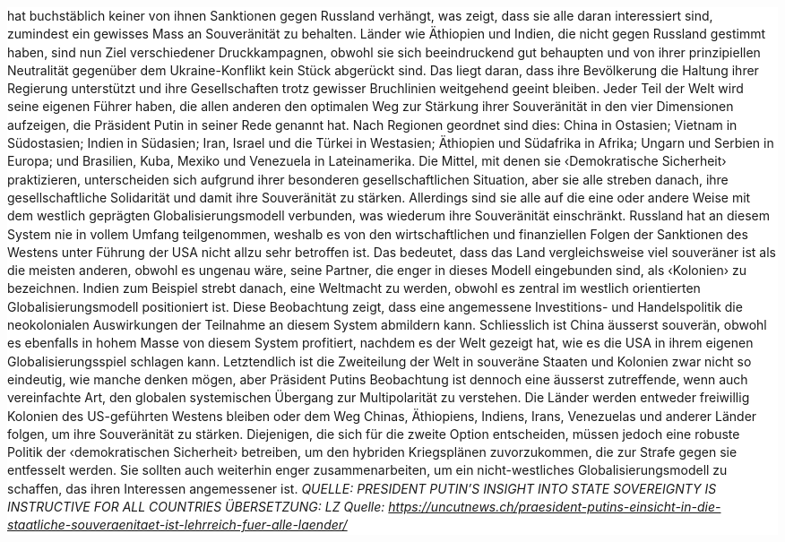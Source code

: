hat buchstäblich keiner von ihnen Sanktionen gegen Russland verhängt, was zeigt, dass sie alle daran interessiert sind, zumindest ein gewisses Mass an Souveränität zu behalten. Länder wie Äthiopien und Indien,
die nicht gegen Russland gestimmt haben, sind nun Ziel verschiedener Druckkampagnen, obwohl sie sich
beeindruckend gut behaupten und von ihrer prinzipiellen Neutralität gegenüber dem Ukraine-Konflikt kein
Stück abgerückt sind. Das liegt daran, dass ihre Bevölkerung die Haltung ihrer Regierung unterstützt und
ihre Gesellschaften trotz gewisser Bruchlinien weitgehend geeint bleiben.
Jeder Teil der Welt wird seine eigenen Führer haben, die allen anderen den optimalen Weg zur Stärkung
ihrer Souveränität in den vier Dimensionen aufzeigen, die Präsident Putin in seiner Rede genannt hat. Nach
Regionen geordnet sind dies: China in Ostasien; Vietnam in Südostasien; Indien in Südasien; Iran, Israel
und die Türkei in Westasien; Äthiopien und Südafrika in Afrika; Ungarn und Serbien in Europa; und Brasilien, Kuba, Mexiko und Venezuela in Lateinamerika. Die Mittel, mit denen sie ‹Demokratische Sicherheit›
praktizieren, unterscheiden sich aufgrund ihrer besonderen gesellschaftlichen Situation, aber sie alle streben danach, ihre gesellschaftliche Solidarität und damit ihre Souveränität zu stärken. Allerdings sind sie
alle auf die eine oder andere Weise mit dem westlich geprägten Globalisierungsmodell verbunden, was
wiederum ihre Souveränität einschränkt.
Russland hat an diesem System nie in vollem Umfang teilgenommen, weshalb es von den wirtschaftlichen
und finanziellen Folgen der Sanktionen des Westens unter Führung der USA nicht allzu sehr betroffen ist.
Das bedeutet, dass das Land vergleichsweise viel souveräner ist als die meisten anderen, obwohl es ungenau wäre, seine Partner, die enger in dieses Modell eingebunden sind, als ‹Kolonien› zu bezeichnen. Indien
zum Beispiel strebt danach, eine Weltmacht zu werden, obwohl es zentral im westlich orientierten Globalisierungsmodell positioniert ist. Diese Beobachtung zeigt, dass eine angemessene Investitions- und Handelspolitik die neokolonialen Auswirkungen der Teilnahme an diesem System abmildern kann. Schliesslich ist
China äusserst souverän, obwohl es ebenfalls in hohem Masse von diesem System profitiert, nachdem es
der Welt gezeigt hat, wie es die USA in ihrem eigenen Globalisierungsspiel schlagen kann.
Letztendlich ist die Zweiteilung der Welt in souveräne Staaten und Kolonien zwar nicht so eindeutig, wie
manche denken mögen, aber Präsident Putins Beobachtung ist dennoch eine äusserst zutreffende, wenn
auch vereinfachte Art, den globalen systemischen Übergang zur Multipolarität zu verstehen. Die Länder
werden entweder freiwillig Kolonien des US-geführten Westens bleiben oder dem Weg Chinas, Äthiopiens,
Indiens, Irans, Venezuelas und anderer Länder folgen, um ihre Souveränität zu stärken. Diejenigen, die sich
für die zweite Option entscheiden, müssen jedoch eine robuste Politik der ‹demokratischen Sicherheit›
betreiben, um den hybriden Kriegsplänen zuvorzukommen, die zur Strafe gegen sie entfesselt werden. Sie
sollten auch weiterhin enger zusammenarbeiten, um ein nicht-westliches Globalisierungsmodell zu schaffen, das ihren Interessen angemessener ist.
_QUELLE: PRESIDENT PUTIN’S INSIGHT INTO STATE SOVEREIGNTY IS INSTRUCTIVE FOR ALL COUNTRIES_
_ÜBERSETZUNG: LZ_
_Quelle: https://uncutnews.ch/praesident-putins-einsicht-in-die-staatliche-souveraenitaet-ist-lehrreich-fuer-alle-laender/_
